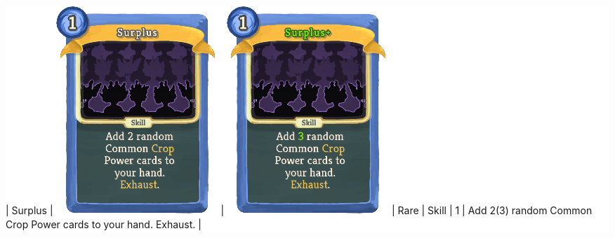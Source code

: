 | Surplus | ![](small-card-images/Surplus.png) | ![](small-card-images/SurplusPlus.png) | Rare | Skill | 1 | Add 2(3) random Common Crop Power cards to your hand. Exhaust. |